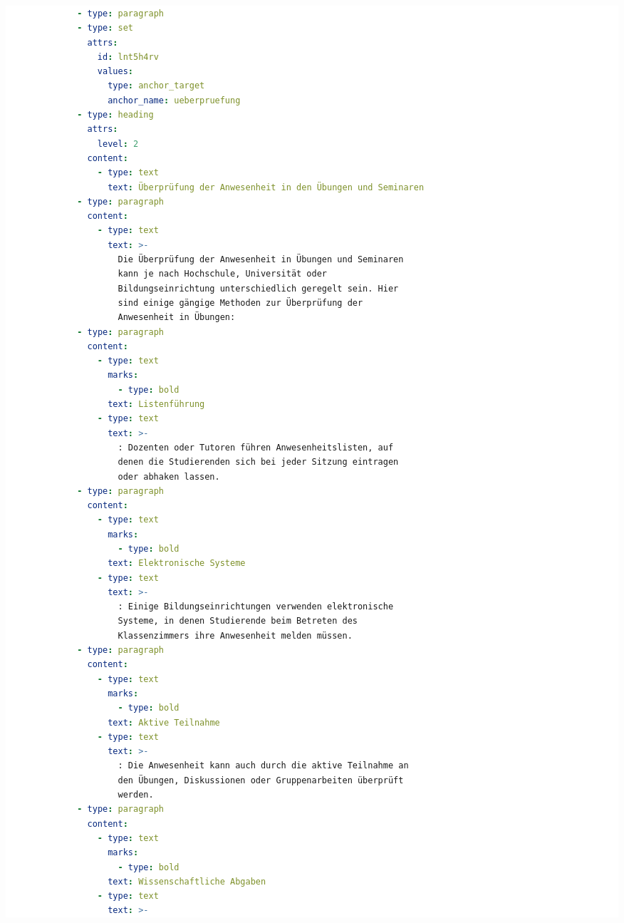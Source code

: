 ```yaml
              - type: paragraph
              - type: set
                attrs:
                  id: lnt5h4rv
                  values:
                    type: anchor_target
                    anchor_name: ueberpruefung
              - type: heading
                attrs:
                  level: 2
                content:
                  - type: text
                    text: Überprüfung der Anwesenheit in den Übungen und Seminaren
              - type: paragraph
                content:
                  - type: text
                    text: >-
                      Die Überprüfung der Anwesenheit in Übungen und Seminaren
                      kann je nach Hochschule, Universität oder
                      Bildungseinrichtung unterschiedlich geregelt sein. Hier
                      sind einige gängige Methoden zur Überprüfung der
                      Anwesenheit in Übungen:
              - type: paragraph
                content:
                  - type: text
                    marks:
                      - type: bold
                    text: Listenführung
                  - type: text
                    text: >-
                      : Dozenten oder Tutoren führen Anwesenheitslisten, auf
                      denen die Studierenden sich bei jeder Sitzung eintragen
                      oder abhaken lassen.
              - type: paragraph
                content:
                  - type: text
                    marks:
                      - type: bold
                    text: Elektronische Systeme
                  - type: text
                    text: >-
                      : Einige Bildungseinrichtungen verwenden elektronische
                      Systeme, in denen Studierende beim Betreten des
                      Klassenzimmers ihre Anwesenheit melden müssen.
              - type: paragraph
                content:
                  - type: text
                    marks:
                      - type: bold
                    text: Aktive Teilnahme
                  - type: text
                    text: >-
                      : Die Anwesenheit kann auch durch die aktive Teilnahme an
                      den Übungen, Diskussionen oder Gruppenarbeiten überprüft
                      werden.
              - type: paragraph
                content:
                  - type: text
                    marks:
                      - type: bold
                    text: Wissenschaftliche Abgaben
                  - type: text
                    text: >-
```